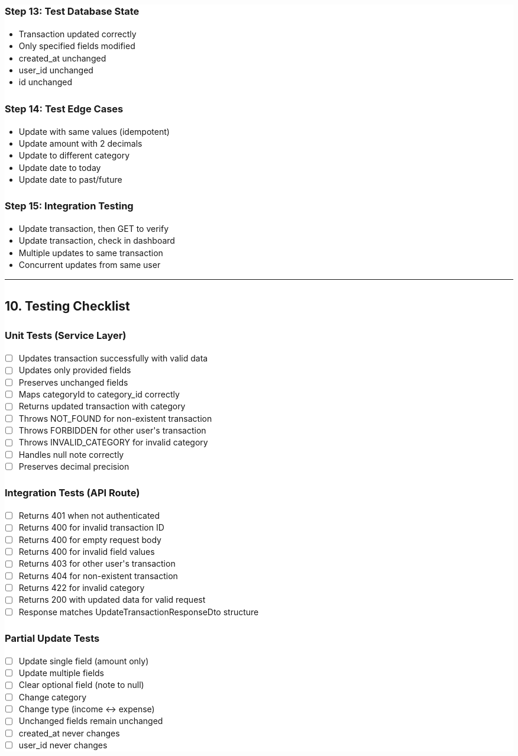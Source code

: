 ### Step 13: Test Database State
- Transaction updated correctly
- Only specified fields modified
- created_at unchanged
- user_id unchanged
- id unchanged

### Step 14: Test Edge Cases
- Update with same values (idempotent)
- Update amount with 2 decimals
- Update to different category
- Update date to today
- Update date to past/future

### Step 15: Integration Testing
- Update transaction, then GET to verify
- Update transaction, check in dashboard
- Multiple updates to same transaction
- Concurrent updates from same user

---

## 10. Testing Checklist

### Unit Tests (Service Layer)
- [ ] Updates transaction successfully with valid data
- [ ] Updates only provided fields
- [ ] Preserves unchanged fields
- [ ] Maps categoryId to category_id correctly
- [ ] Returns updated transaction with category
- [ ] Throws NOT_FOUND for non-existent transaction
- [ ] Throws FORBIDDEN for other user's transaction
- [ ] Throws INVALID_CATEGORY for invalid category
- [ ] Handles null note correctly
- [ ] Preserves decimal precision

### Integration Tests (API Route)
- [ ] Returns 401 when not authenticated
- [ ] Returns 400 for invalid transaction ID
- [ ] Returns 400 for empty request body
- [ ] Returns 400 for invalid field values
- [ ] Returns 403 for other user's transaction
- [ ] Returns 404 for non-existent transaction
- [ ] Returns 422 for invalid category
- [ ] Returns 200 with updated data for valid request
- [ ] Response matches UpdateTransactionResponseDto structure

### Partial Update Tests
- [ ] Update single field (amount only)
- [ ] Update multiple fields
- [ ] Clear optional field (note to null)
- [ ] Change category
- [ ] Change type (income ↔ expense)
- [ ] Unchanged fields remain unchanged
- [ ] created_at never changes
- [ ] user_id never changes
